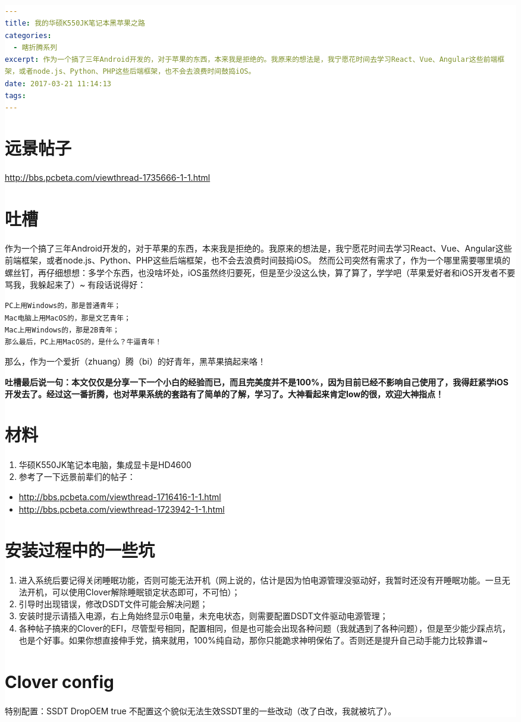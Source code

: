 ```yaml
---
title: 我的华硕K550JK笔记本黑苹果之路
categories: 
  - 瞎折腾系列
excerpt: 作为一个搞了三年Android开发的，对于苹果的东西，本来我是拒绝的。我原来的想法是，我宁愿花时间去学习React、Vue、Angular这些前端框架，或者node.js、Python、PHP这些后端框架，也不会去浪费时间鼓捣iOS。
date: 2017-03-21 11:14:13
tags: 
---
```


# 远景帖子
http://bbs.pcbeta.com/viewthread-1735666-1-1.html

# 吐槽
作为一个搞了三年Android开发的，对于苹果的东西，本来我是拒绝的。我原来的想法是，我宁愿花时间去学习React、Vue、Angular这些前端框架，或者node.js、Python、PHP这些后端框架，也不会去浪费时间鼓捣iOS。
然而公司突然有需求了，作为一个哪里需要哪里填的螺丝钉，再仔细想想：多学个东西，也没啥坏处，iOS虽然终归要死，但是至少没这么快，算了算了，学学吧（苹果爱好者和iOS开发者不要骂我，我躲起来了）~
有段话说得好：
```
PC上用Windows的，那是普通青年；
Mac电脑上用MacOS的，那是文艺青年；
Mac上用Windows的，那是2B青年；
那么最后，PC上用MacOS的，是什么？牛逼青年！
```
那么，作为一个爱折（zhuang）腾（bi）的好青年，黑苹果搞起来咯！

**吐槽最后说一句：本文仅仅是分享一下一个小白的经验而已，而且完美度并不是100%，因为目前已经不影响自己使用了，我得赶紧学iOS开发去了。经过这一番折腾，也对苹果系统的套路有了简单的了解，学习了。大神看起来肯定low的很，欢迎大神指点！**

# 材料
1. 华硕K550JK笔记本电脑，集成显卡是HD4600
2. 参考了一下远景前辈们的帖子：
 - http://bbs.pcbeta.com/viewthread-1716416-1-1.html
 - http://bbs.pcbeta.com/viewthread-1723942-1-1.html

# 安装过程中的一些坑

1. 进入系统后要记得关闭睡眠功能，否则可能无法开机（网上说的，估计是因为怕电源管理没驱动好，我暂时还没有开睡眠功能。一旦无法开机，可以使用Clover解除睡眠锁定状态即可，不可怕）；
2. 引导时出现错误，修改DSDT文件可能会解决问题；
3. 安装时提示请插入电源，右上角始终显示0电量，未充电状态，则需要配置DSDT文件驱动电源管理；
4. 各种帖子搞来的Clover的EFI，尽管型号相同，配置相同，但是也可能会出现各种问题（我就遇到了各种问题），但是至少能少踩点坑，也是个好事。如果你想直接伸手党，搞来就用，100%纯自动，那你只能跪求神明保佑了。否则还是提升自己动手能力比较靠谱~

# Clover config
特别配置：SSDT DropOEM true
不配置这个貌似无法生效SSDT里的一些改动（改了白改，我就被坑了）。
